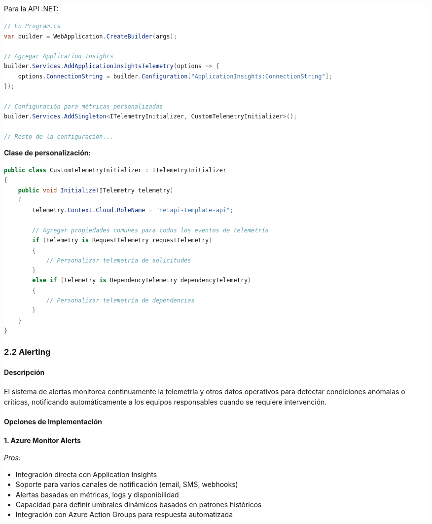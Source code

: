 Para la API .NET:
```csharp
// En Program.cs
var builder = WebApplication.CreateBuilder(args);

// Agregar Application Insights
builder.Services.AddApplicationInsightsTelemetry(options => {
    options.ConnectionString = builder.Configuration["ApplicationInsights:ConnectionString"];
});

// Configuración para métricas personalizadas
builder.Services.AddSingleton<ITelemetryInitializer, CustomTelemetryInitializer>();

// Resto de la configuración...
```

**Clase de personalización:**
```csharp
public class CustomTelemetryInitializer : ITelemetryInitializer
{
    public void Initialize(ITelemetry telemetry)
    {
        telemetry.Context.Cloud.RoleName = "netapi-template-api";
        
        // Agregar propiedades comunes para todos los eventos de telemetría
        if (telemetry is RequestTelemetry requestTelemetry)
        {
            // Personalizar telemetría de solicitudes
        }
        else if (telemetry is DependencyTelemetry dependencyTelemetry)
        {
            // Personalizar telemetría de dependencias
        }
    }
}
```

### 2.2 Alerting

#### Descripción
El sistema de alertas monitorea continuamente la telemetría y otros datos operativos para detectar condiciones anómalas o críticas, notificando automáticamente a los equipos responsables cuando se requiere intervención.

#### Opciones de Implementación

**1. Azure Monitor Alerts**

*Pros:*
- Integración directa con Application Insights
- Soporte para varios canales de notificación (email, SMS, webhooks)
- Alertas basadas en métricas, logs y disponibilidad
- Capacidad para definir umbrales dinámicos basados en patrones históricos
- Integración con Azure Action Groups para respuesta automatizada

